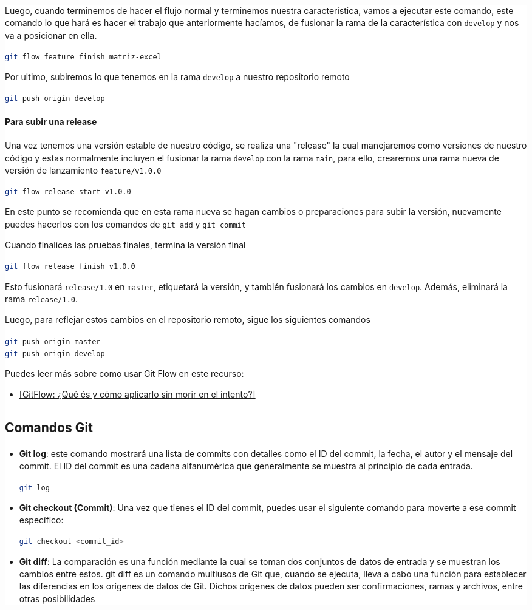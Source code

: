 Luego, cuando terminemos de hacer el flujo normal y terminemos nuestra característica, vamos a ejecutar este comando, este comando lo que hará es hacer el trabajo que anteriormente hacíamos, de fusionar la rama de la característica con `develop` y nos va a posicionar en ella.
```bash
git flow feature finish matriz-excel
```
Por ultimo, subiremos lo que tenemos en la rama `develop` a nuestro repositorio remoto
```bash
git push origin develop
```
#### Para subir una release
Una vez tenemos una versión estable de nuestro código, se realiza una "release" la cual manejaremos como versiones de nuestro código y estas normalmente incluyen el fusionar la rama `develop` con la rama `main`, para ello, crearemos una rama nueva de versión de lanzamiento `feature/v1.0.0`
```bash
git flow release start v1.0.0
```
En este punto se recomienda que en esta rama nueva se hagan cambios o preparaciones para subir la versión, nuevamente puedes hacerlos con los comandos de `git add` y `git commit`

Cuando finalices las pruebas finales, termina la versión final
```bash
git flow release finish v1.0.0
```
Esto fusionará `release/1.0` en `master`, etiquetará la versión, y también fusionará los cambios en `develop`. Además, eliminará la rama `release/1.0`.

Luego, para reflejar estos cambios en el repositorio remoto, sigue los siguientes comandos
```bash
git push origin master
git push origin develop
```

Puedes leer más sobre como usar Git Flow en este recurso:

- [\[GitFlow: ¿Qué és y cómo aplicarlo sin morir en el intento?\]](https://gfourmis.co/gitflow-sin-morir-en-el-intento/)

## **Comandos Git**

-   **Git log**: este comando mostrará una lista de commits con detalles como el ID del commit, la fecha, el autor y el mensaje del commit. El ID del commit es una cadena alfanumérica que generalmente se muestra al principio de cada entrada.
	```bash
	git log
	``` 
-   **Git checkout (Commit)**: Una vez que tienes el ID del commit, puedes usar el siguiente comando para moverte a ese commit específico:
    ```bash
	git checkout <commit_id>
	``` 

-   **Git diff**: La comparación es una función mediante la cual se toman dos conjuntos de datos de entrada y se muestran los cambios entre estos. git diff es un comando multiusos de Git que, cuando se ejecuta, lleva a cabo una función para establecer las diferencias en los orígenes de datos de Git. Dichos orígenes de datos pueden ser confirmaciones, ramas y archivos, entre otras posibilidades
 